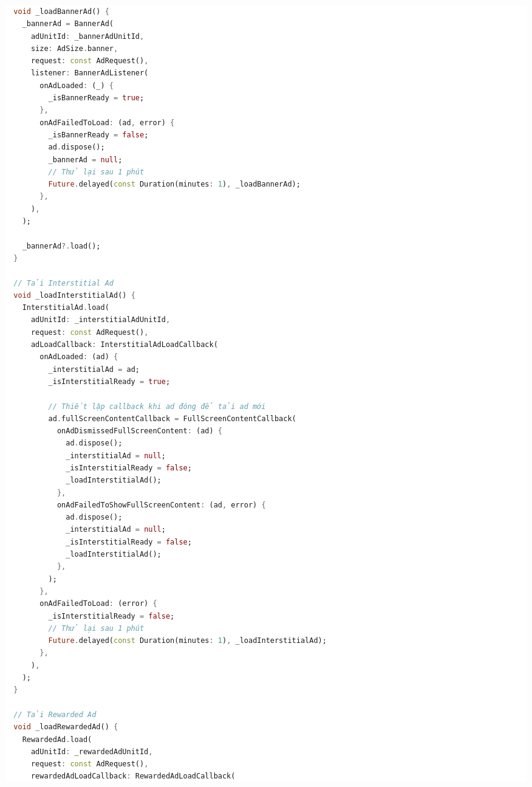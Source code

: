 ```dart
  void _loadBannerAd() {
    _bannerAd = BannerAd(
      adUnitId: _bannerAdUnitId,
      size: AdSize.banner,
      request: const AdRequest(),
      listener: BannerAdListener(
        onAdLoaded: (_) {
          _isBannerReady = true;
        },
        onAdFailedToLoad: (ad, error) {
          _isBannerReady = false;
          ad.dispose();
          _bannerAd = null;
          // Thử lại sau 1 phút
          Future.delayed(const Duration(minutes: 1), _loadBannerAd);
        },
      ),
    );
    
    _bannerAd?.load();
  }
  
  // Tải Interstitial Ad
  void _loadInterstitialAd() {
    InterstitialAd.load(
      adUnitId: _interstitialAdUnitId,
      request: const AdRequest(),
      adLoadCallback: InterstitialAdLoadCallback(
        onAdLoaded: (ad) {
          _interstitialAd = ad;
          _isInterstitialReady = true;
          
          // Thiết lập callback khi ad đóng để tải ad mới
          ad.fullScreenContentCallback = FullScreenContentCallback(
            onAdDismissedFullScreenContent: (ad) {
              ad.dispose();
              _interstitialAd = null;
              _isInterstitialReady = false;
              _loadInterstitialAd();
            },
            onAdFailedToShowFullScreenContent: (ad, error) {
              ad.dispose();
              _interstitialAd = null;
              _isInterstitialReady = false;
              _loadInterstitialAd();
            },
          );
        },
        onAdFailedToLoad: (error) {
          _isInterstitialReady = false;
          // Thử lại sau 1 phút
          Future.delayed(const Duration(minutes: 1), _loadInterstitialAd);
        },
      ),
    );
  }
  
  // Tải Rewarded Ad
  void _loadRewardedAd() {
    RewardedAd.load(
      adUnitId: _rewardedAdUnitId,
      request: const AdRequest(),
      rewardedAdLoadCallback: RewardedAdLoadCallback(
```